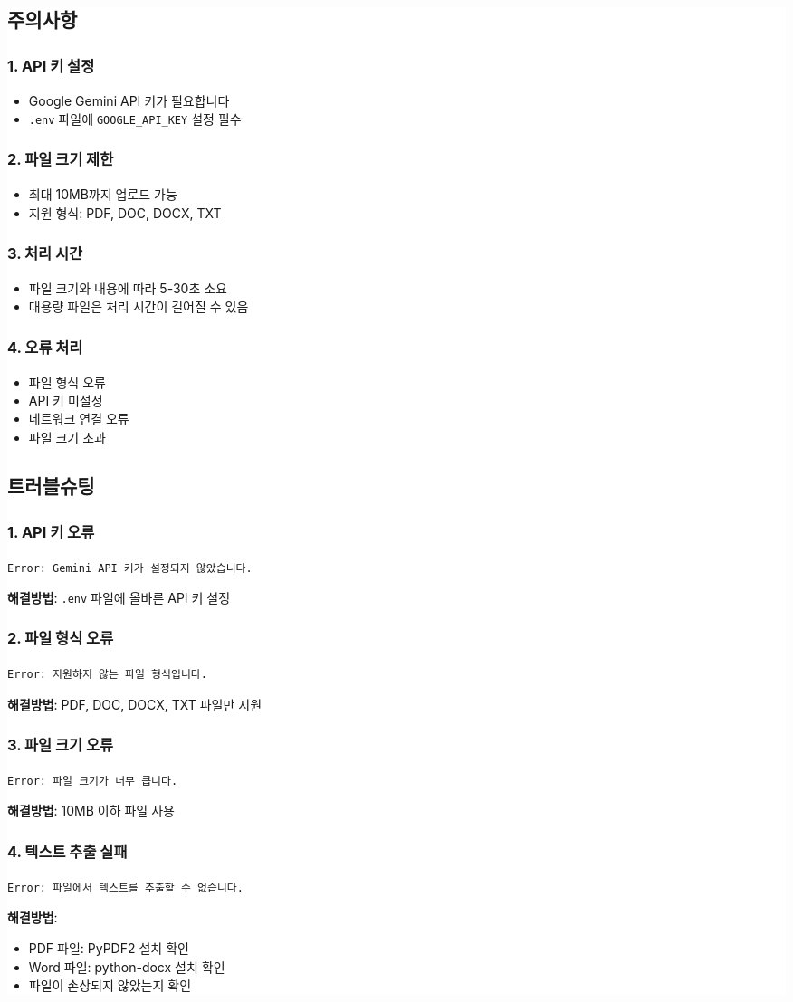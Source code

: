 
## 주의사항

### 1. API 키 설정
- Google Gemini API 키가 필요합니다
- `.env` 파일에 `GOOGLE_API_KEY` 설정 필수

### 2. 파일 크기 제한
- 최대 10MB까지 업로드 가능
- 지원 형식: PDF, DOC, DOCX, TXT

### 3. 처리 시간
- 파일 크기와 내용에 따라 5-30초 소요
- 대용량 파일은 처리 시간이 길어질 수 있음

### 4. 오류 처리
- 파일 형식 오류
- API 키 미설정
- 네트워크 연결 오류
- 파일 크기 초과

## 트러블슈팅

### 1. API 키 오류
```
Error: Gemini API 키가 설정되지 않았습니다.
```
**해결방법**: `.env` 파일에 올바른 API 키 설정

### 2. 파일 형식 오류
```
Error: 지원하지 않는 파일 형식입니다.
```
**해결방법**: PDF, DOC, DOCX, TXT 파일만 지원

### 3. 파일 크기 오류
```
Error: 파일 크기가 너무 큽니다.
```
**해결방법**: 10MB 이하 파일 사용

### 4. 텍스트 추출 실패
```
Error: 파일에서 텍스트를 추출할 수 없습니다.
```
**해결방법**: 
- PDF 파일: PyPDF2 설치 확인
- Word 파일: python-docx 설치 확인
- 파일이 손상되지 않았는지 확인
